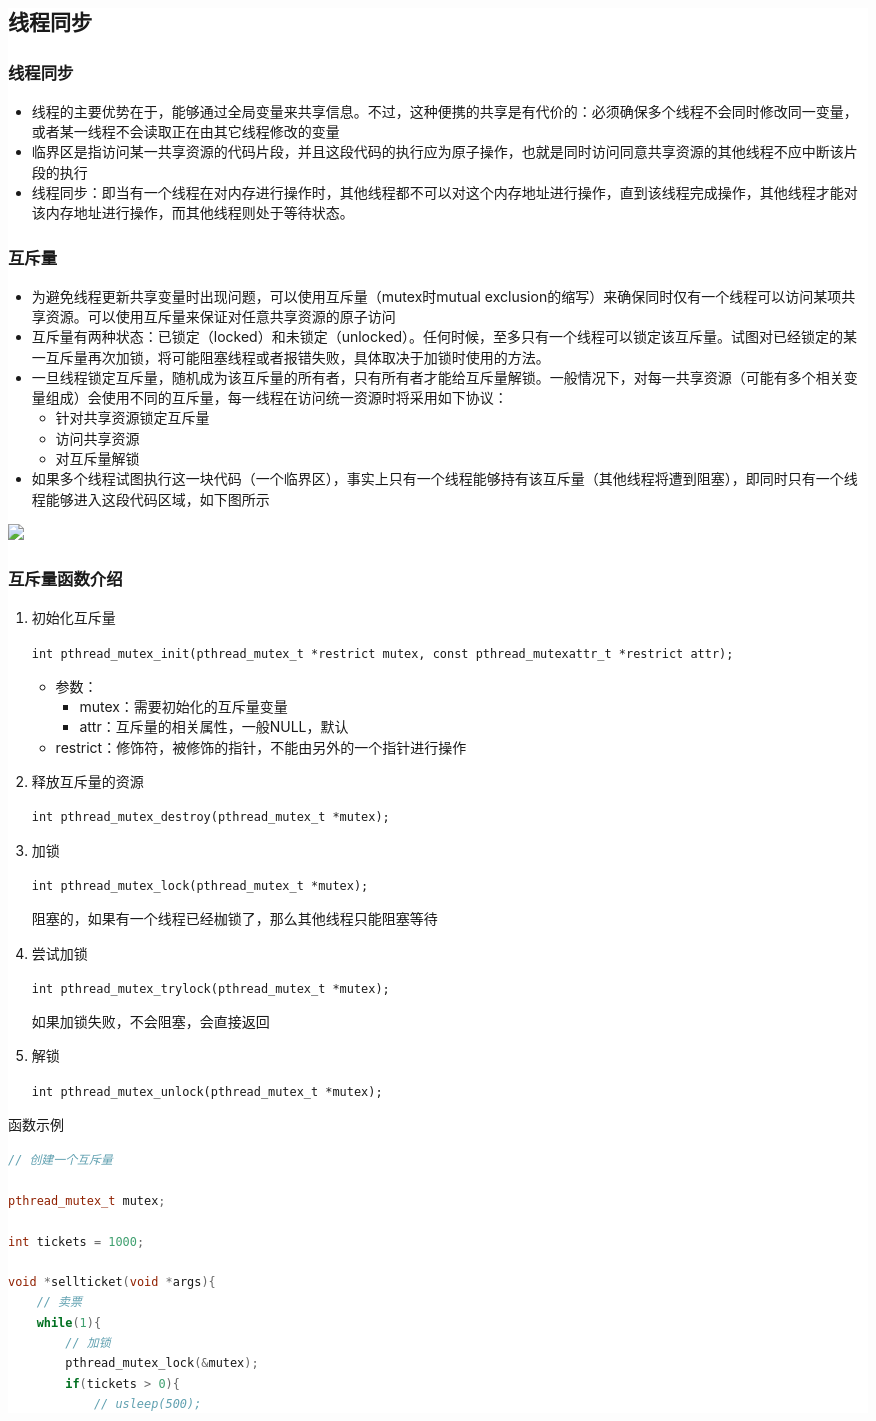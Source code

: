 ## 线程同步

### 线程同步

- 线程的主要优势在于，能够通过全局变量来共享信息。不过，这种便携的共享是有代价的：必须确保多个线程不会同时修改同一变量，或者某一线程不会读取正在由其它线程修改的变量
- 临界区是指访问某一共享资源的代码片段，并且这段代码的执行应为原子操作，也就是同时访问同意共享资源的其他线程不应中断该片段的执行
- 线程同步：即当有一个线程在对内存进行操作时，其他线程都不可以对这个内存地址进行操作，直到该线程完成操作，其他线程才能对该内存地址进行操作，而其他线程则处于等待状态。

### 互斥量

- 为避免线程更新共享变量时出现问题，可以使用互斥量（mutex时mutual exclusion的缩写）来确保同时仅有一个线程可以访问某项共享资源。可以使用互斥量来保证对任意共享资源的原子访问
- 互斥量有两种状态：已锁定（locked）和未锁定（unlocked）。任何时候，至多只有一个线程可以锁定该互斥量。试图对已经锁定的某一互斥量再次加锁，将可能阻塞线程或者报错失败，具体取决于加锁时使用的方法。
- 一旦线程锁定互斥量，随机成为该互斥量的所有者，只有所有者才能给互斥量解锁。一般情况下，对每一共享资源（可能有多个相关变量组成）会使用不同的互斥量，每一线程在访问统一资源时将采用如下协议：
    - 针对共享资源锁定互斥量
    - 访问共享资源
    - 对互斥量解锁
- 如果多个线程试图执行这一块代码（一个临界区），事实上只有一个线程能够持有该互斥量（其他线程将遭到阻塞），即同时只有一个线程能够进入这段代码区域，如下图所示

![](https://cdn.jsdelivr.net/gh/zhangyufeng0123/ImageHosting/img/20230504225849.png)

### 互斥量函数介绍

1. 初始化互斥量
    
    `int pthread_mutex_init(pthread_mutex_t *restrict mutex, const pthread_mutexattr_t *restrict attr);`
    
    - 参数：
        - mutex：需要初始化的互斥量变量
        - attr：互斥量的相关属性，一般NULL，默认
    - restrict：修饰符，被修饰的指针，不能由另外的一个指针进行操作
2. 释放互斥量的资源
    
    `int pthread_mutex_destroy(pthread_mutex_t *mutex);`
    
3. 加锁
    
    `int pthread_mutex_lock(pthread_mutex_t *mutex);`
    
    阻塞的，如果有一个线程已经枷锁了，那么其他线程只能阻塞等待
    
4. 尝试加锁
    
    `int pthread_mutex_trylock(pthread_mutex_t *mutex);`
    
    如果加锁失败，不会阻塞，会直接返回
    
5. 解锁
    
    `int pthread_mutex_unlock(pthread_mutex_t *mutex);`
    

函数示例

```cpp
// 创建一个互斥量

pthread_mutex_t mutex;

int tickets = 1000;

void *sellticket(void *args){
    // 卖票
    while(1){
        // 加锁
        pthread_mutex_lock(&mutex);
        if(tickets > 0){
            // usleep(500);
```